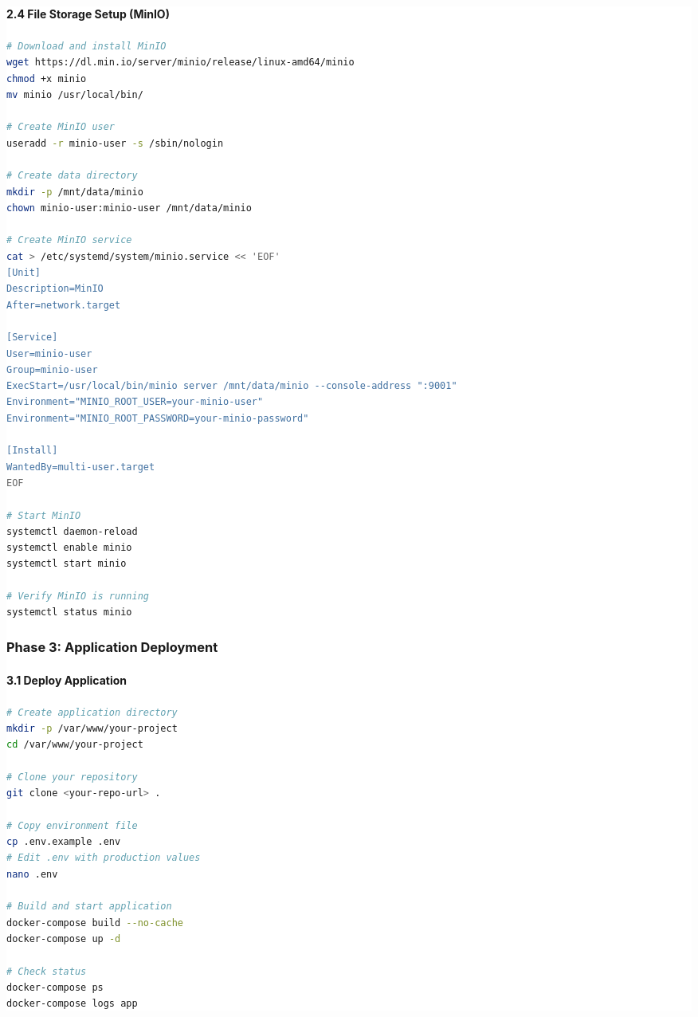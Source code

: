 #### **2.4 File Storage Setup (MinIO)**
```bash
# Download and install MinIO
wget https://dl.min.io/server/minio/release/linux-amd64/minio
chmod +x minio
mv minio /usr/local/bin/

# Create MinIO user
useradd -r minio-user -s /sbin/nologin

# Create data directory
mkdir -p /mnt/data/minio
chown minio-user:minio-user /mnt/data/minio

# Create MinIO service
cat > /etc/systemd/system/minio.service << 'EOF'
[Unit]
Description=MinIO
After=network.target

[Service]
User=minio-user
Group=minio-user
ExecStart=/usr/local/bin/minio server /mnt/data/minio --console-address ":9001"
Environment="MINIO_ROOT_USER=your-minio-user"
Environment="MINIO_ROOT_PASSWORD=your-minio-password"

[Install]
WantedBy=multi-user.target
EOF

# Start MinIO
systemctl daemon-reload
systemctl enable minio
systemctl start minio

# Verify MinIO is running
systemctl status minio
```

### **Phase 3: Application Deployment**

#### **3.1 Deploy Application**
```bash
# Create application directory
mkdir -p /var/www/your-project
cd /var/www/your-project

# Clone your repository
git clone <your-repo-url> .

# Copy environment file
cp .env.example .env
# Edit .env with production values
nano .env

# Build and start application
docker-compose build --no-cache
docker-compose up -d

# Check status
docker-compose ps
docker-compose logs app
```